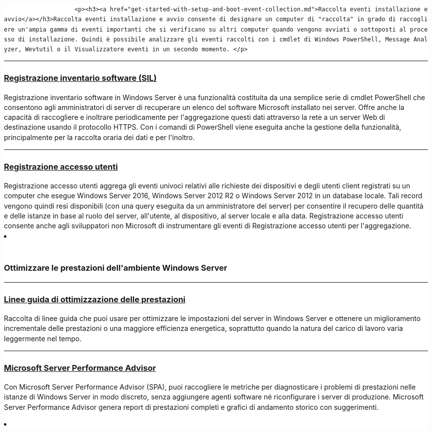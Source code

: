                         <p><h3><a href="get-started-with-setup-and-boot-event-collection.md">Raccolta eventi installazione e avvio</a></h3>Raccolta eventi installazione e avvio consente di designare un computer di "raccolta" in grado di raccogliere un'ampia gamma di eventi importanti che si verificano su altri computer quando vengono avviati o sottoposti al processo di installazione. Quindi è possibile analizzare gli eventi raccolti con i cmdlet di Windows PowerShell, Message Analyzer, Wevtutil o il Visualizzatore eventi in un secondo momento. </p>
<HR />
                        <p><h3><a href="software-inventory-logging/get-started-with-software-inventory-logging.md">Registrazione inventario software (SIL)</a></h3>Registrazione inventario software in Windows Server è una funzionalità costituita da una semplice serie di cmdlet PowerShell che consentono agli amministratori di server di recuperare un elenco del software Microsoft installato nei server. Offre anche la capacità di raccogliere e inoltrare periodicamente per l'aggregazione questi dati attraverso la rete a un server Web di destinazione usando il protocollo HTTPS. Con i comandi di PowerShell viene eseguita anche la gestione della funzionalità, principalmente per la raccolta oraria dei dati e per l'inoltro.</p>
<HR />
                        <p><h3><a href="user-access-logging/get-started-with-user-access-logging.md">Registrazione accesso utenti</a></h3>Registrazione accesso utenti aggrega gli eventi univoci relativi alle richieste dei dispositivi e degli utenti client registrati su un computer che esegue Windows Server 2016, Windows Server 2012 R2 o Windows Server 2012 in un database locale. Tali record vengono quindi resi disponibili (con una query eseguita da un amministratore del server) per consentire il recupero delle quantità e delle istanze in base al ruolo del server, all'utente, al dispositivo, al server locale e alla data. Registrazione accesso utenti consente anche agli sviluppatori non Microsoft di instrumentare gli eventi di Registrazione accesso utenti per l'aggregazione. </a>
                    </div>
                </div>
            </div>
        </div>
    </li>
<li>
        <div class="cardSize">
            <div class="cardPadding">
                <div class="card">
                    <div class="cardImageOuter">
                        <div class="cardImage">
                            <img src="../media/i-manage.svg" alt="" />
                        </div>
                    </div>
                    <div class="cardText">
                    <h3>Ottimizzare le prestazioni dell'ambiente Windows Server</h3>
<HR />
                        <p><h3><a href="performance-tuning/index.md">Linee guida di ottimizzazione delle prestazioni</a></h3>Raccolta di linee guida che puoi usare per ottimizzare le impostazioni del server in Windows Server e ottenere un miglioramento incrementale delle prestazioni o una maggiore efficienza energetica, soprattutto quando la natura del carico di lavoro varia leggermente nel tempo.</p>
<HR />
                        <p><h3><a href="server-performance-advisor/microsoft-server-performance-advisor.md">Microsoft Server Performance Advisor</a></h3>Con Microsoft Server Performance Advisor (SPA), puoi raccogliere le metriche per diagnosticare i problemi di prestazioni nelle istanze di Windows Server in modo discreto, senza aggiungere agenti software né riconfigurare i server di produzione. Microsoft Server Performance Advisor genera report di prestazioni completi e grafici di andamento storico con suggerimenti.</p>
                    </div>
                </div>
            </div>
        </div>
    </li>
<li>
        <div class="cardSize">
            <div class="cardPadding">
                <div class="card">
                    <div class="cardImageOuter">
                        <div class="cardImage">
